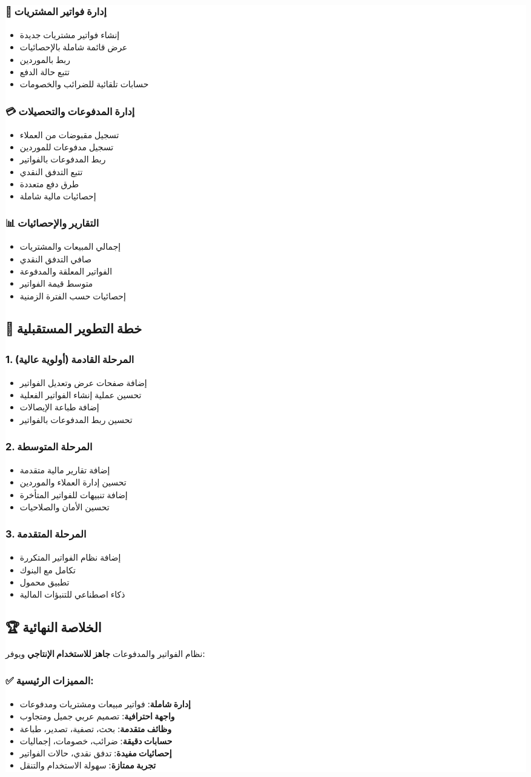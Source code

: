 ### 🛒 **إدارة فواتير المشتريات**
- إنشاء فواتير مشتريات جديدة
- عرض قائمة شاملة بالإحصائيات
- ربط بالموردين
- تتبع حالة الدفع
- حسابات تلقائية للضرائب والخصومات

### 💳 **إدارة المدفوعات والتحصيلات**
- تسجيل مقبوضات من العملاء
- تسجيل مدفوعات للموردين
- ربط المدفوعات بالفواتير
- تتبع التدفق النقدي
- طرق دفع متعددة
- إحصائيات مالية شاملة

### 📊 **التقارير والإحصائيات**
- إجمالي المبيعات والمشتريات
- صافي التدفق النقدي
- الفواتير المعلقة والمدفوعة
- متوسط قيمة الفواتير
- إحصائيات حسب الفترة الزمنية

## 🎯 **خطة التطوير المستقبلية**

### 1. **المرحلة القادمة (أولوية عالية)**
- إضافة صفحات عرض وتعديل الفواتير
- تحسين عملية إنشاء الفواتير الفعلية
- إضافة طباعة الإيصالات
- تحسين ربط المدفوعات بالفواتير

### 2. **المرحلة المتوسطة**
- إضافة تقارير مالية متقدمة
- تحسين إدارة العملاء والموردين
- إضافة تنبيهات للفواتير المتأخرة
- تحسين الأمان والصلاحيات

### 3. **المرحلة المتقدمة**
- إضافة نظام الفواتير المتكررة
- تكامل مع البنوك
- تطبيق محمول
- ذكاء اصطناعي للتنبؤات المالية

## 🏆 **الخلاصة النهائية**

نظام الفواتير والمدفوعات **جاهز للاستخدام الإنتاجي** ويوفر:

### ✅ **المميزات الرئيسية**:
- **إدارة شاملة**: فواتير مبيعات ومشتريات ومدفوعات
- **واجهة احترافية**: تصميم عربي جميل ومتجاوب
- **وظائف متقدمة**: بحث، تصفية، تصدير، طباعة
- **حسابات دقيقة**: ضرائب، خصومات، إجماليات
- **إحصائيات مفيدة**: تدفق نقدي، حالات الفواتير
- **تجربة ممتازة**: سهولة الاستخدام والتنقل
